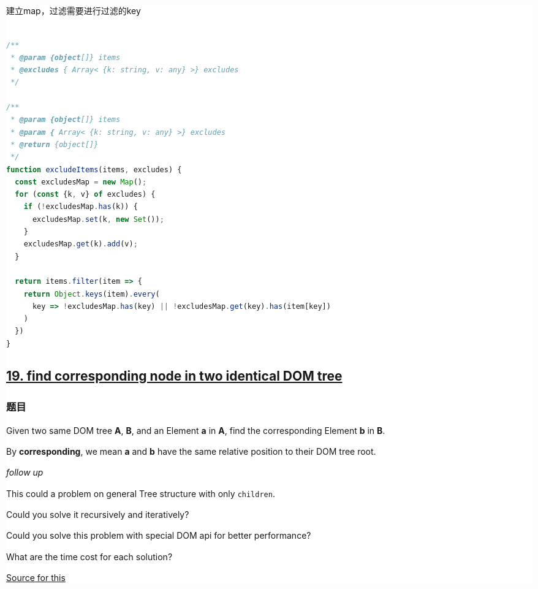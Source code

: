 建立map，过滤需要进行过滤的key

```js

/**
 * @param {object[]} items
 * @excludes { Array< {k: string, v: any} >} excludes
 */

/**
 * @param {object[]} items
 * @param { Array< {k: string, v: any} >} excludes
 * @return {object[]}
 */
function excludeItems(items, excludes) {
  const excludesMap = new Map();
  for (const {k, v} of excludes) {
    if (!excludesMap.has(k)) {
      excludesMap.set(k, new Set());
    }
    excludesMap.get(k).add(v);
  }

  return items.filter(item => {
    return Object.keys(item).every(
      key => !excludesMap.has(key) || !excludesMap.get(key).has(item[key])
    )
  })
}
```



## [19. find corresponding node in two identical DOM tree](https://bigfrontend.dev/problem/find-corresponding-node-in-two-identical-DOM-tree)

### 题目

Given two same DOM tree **A**, **B**, and an Element **a** in **A**, find the corresponding Element **b** in **B**.

By **corresponding**, we mean **a** and **b** have the same relative position to their DOM tree root.

*follow up*

This could a problem on general Tree structure with only `children`.

Could you solve it recursively and iteratively?

Could you solve this problem with special DOM api for better performance?

What are the time cost for each solution?

[Source for this ](https://www.glassdoor.com/Interview/Given-two-identical-DOM-trees-not-the-same-one-and-a-node-from-one-of-them-find-the-node-in-the-other-one-QTN_2435821.htm)
